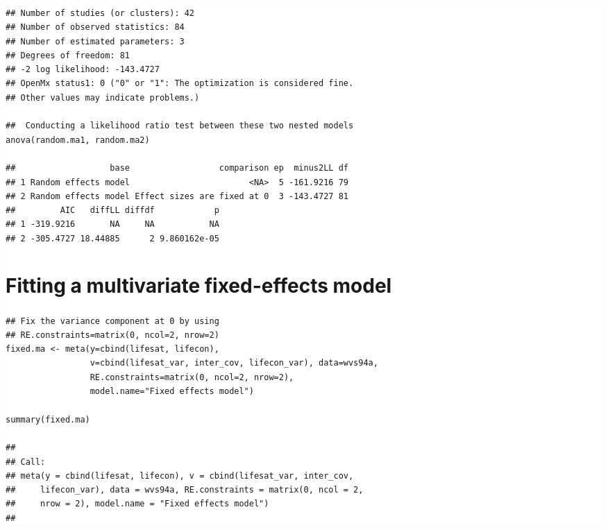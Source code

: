    ## Number of studies (or clusters): 42
    ## Number of observed statistics: 84
    ## Number of estimated parameters: 3
    ## Degrees of freedom: 81
    ## -2 log likelihood: -143.4727 
    ## OpenMx status1: 0 ("0" or "1": The optimization is considered fine.
    ## Other values may indicate problems.)

    ##  Conducting a likelihood ratio test between these two nested models
    anova(random.ma1, random.ma2) 

    ##                   base                  comparison ep  minus2LL df
    ## 1 Random effects model                        <NA>  5 -161.9216 79
    ## 2 Random effects model Effect sizes are fixed at 0  3 -143.4727 81
    ##         AIC   diffLL diffdf            p
    ## 1 -319.9216       NA     NA           NA
    ## 2 -305.4727 18.44885      2 9.860162e-05

Fitting a multivariate fixed-effects model
==========================================

    ## Fix the variance component at 0 by using
    ## RE.constraints=matrix(0, ncol=2, nrow=2)
    fixed.ma <- meta(y=cbind(lifesat, lifecon),
                     v=cbind(lifesat_var, inter_cov, lifecon_var), data=wvs94a,
                     RE.constraints=matrix(0, ncol=2, nrow=2),
                     model.name="Fixed effects model")
      
    summary(fixed.ma)

    ## 
    ## Call:
    ## meta(y = cbind(lifesat, lifecon), v = cbind(lifesat_var, inter_cov, 
    ##     lifecon_var), data = wvs94a, RE.constraints = matrix(0, ncol = 2, 
    ##     nrow = 2), model.name = "Fixed effects model")
    ## 